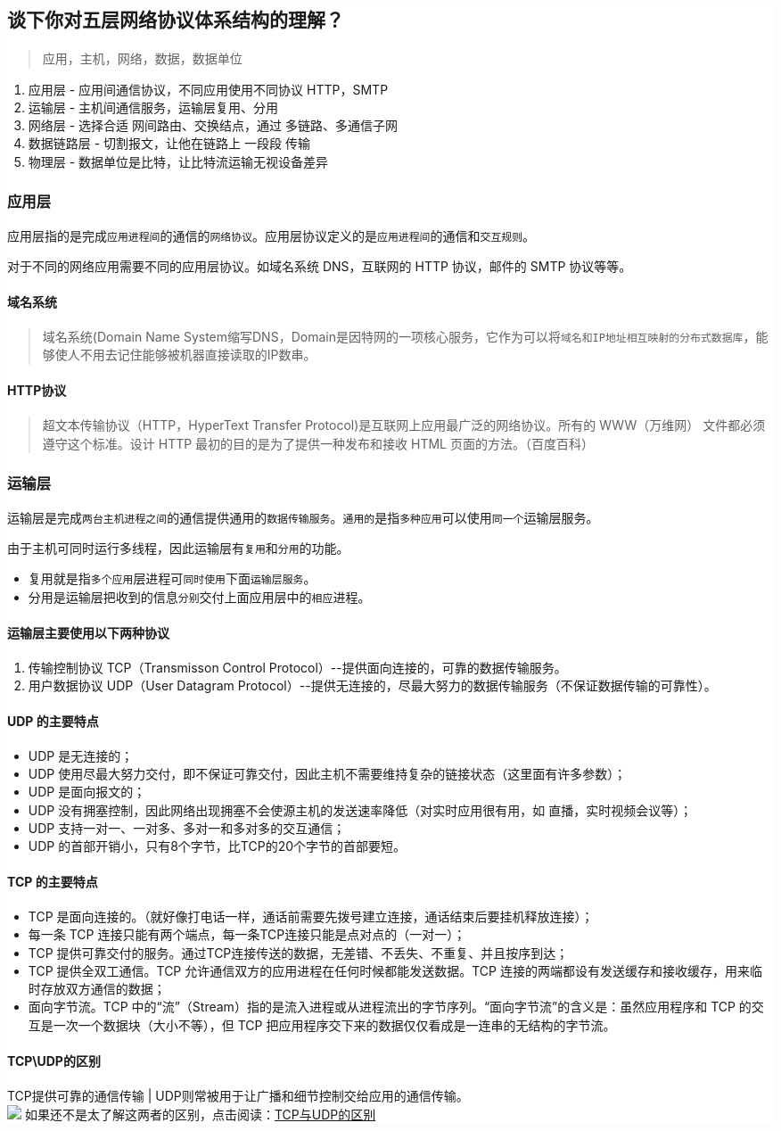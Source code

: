 ## 谈下你对五层网络协议体系结构的理解？  
> 应用，主机，网络，数据，数据单位  
1. 应用层      - 应用间通信协议，不同应用使用不同协议 HTTP，SMTP  
2. 运输层      - 主机间通信服务，运输层复用、分用  
3. 网络层      - 选择合适 网间路由、交换结点，通过 多链路、多通信子网  
4. 数据链路层   - 切割报文，让他在链路上 一段段 传输  
5. 物理层      - 数据单位是比特，让比特流运输无视设备差异  
  
### 应用层  
应用层指的是完成`应用进程间`的通信的`网络协议`。应用层协议定义的是`应用进程间`的通信和`交互规则`。  
  
对于不同的网络应用需要不同的应用层协议。如域名系统 DNS，互联网的 HTTP 协议，邮件的 SMTP 协议等等。  
  
#### 域名系统
> 域名系统(Domain Name System缩写DNS，Domain是因特网的一项核心服务，它作为可以将`域名和IP地址相互映射的分布式数据库`，能够使人不用去记住能够被机器直接读取的IP数串。

#### HTTP协议
> 超文本传输协议（HTTP，HyperText Transfer Protocol)是互联网上应用最广泛的网络协议。所有的 WWW（万维网） 文件都必须遵守这个标准。设计 HTTP 最初的目的是为了提供一种发布和接收 HTML 页面的方法。（百度百科）
  
### 运输层  
运输层是完成`两台主机进程之间`的通信提供通用的`数据传输服务`。`通用的`是指`多种应用`可以使用`同一个`运输层服务。  
  
由于主机可同时运行多线程，因此运输层有`复用`和`分用`的功能。  
- 复用就是指`多个应用`层进程可`同时使用`下面`运输层服务`。  
- 分用是运输层把收到的信息`分别`交付上面应用层中的`相应`进程。 

#### 运输层主要使用以下两种协议
1. 传输控制协议 TCP（Transmisson Control Protocol）--提供面向连接的，可靠的数据传输服务。
2. 用户数据协议 UDP（User Datagram Protocol）--提供无连接的，尽最大努力的数据传输服务（不保证数据传输的可靠性）。

#### UDP 的主要特点
- UDP 是无连接的；
- UDP 使用尽最大努力交付，即不保证可靠交付，因此主机不需要维持复杂的链接状态（这里面有许多参数）；
- UDP 是面向报文的；
- UDP 没有拥塞控制，因此网络出现拥塞不会使源主机的发送速率降低（对实时应用很有用，如 直播，实时视频会议等）；
- UDP 支持一对一、一对多、多对一和多对多的交互通信；
- UDP 的首部开销小，只有8个字节，比TCP的20个字节的首部要短。

#### TCP 的主要特点
- TCP 是面向连接的。（就好像打电话一样，通话前需要先拨号建立连接，通话结束后要挂机释放连接）；
- 每一条 TCP 连接只能有两个端点，每一条TCP连接只能是点对点的（一对一）；
- TCP 提供可靠交付的服务。通过TCP连接传送的数据，无差错、不丢失、不重复、并且按序到达；
- TCP 提供全双工通信。TCP 允许通信双方的应用进程在任何时候都能发送数据。TCP 连接的两端都设有发送缓存和接收缓存，用来临时存放双方通信的数据；
- 面向字节流。TCP 中的“流”（Stream）指的是流入进程或从进程流出的字节序列。“面向字节流”的含义是：虽然应用程序和 TCP 的交互是一次一个数据块（大小不等），但 TCP 把应用程序交下来的数据仅仅看成是一连串的无结构的字节流。


#### TCP\UDP的区别  
TCP提供可靠的通信传输 | UDP则常被用于让广播和细节控制交给应用的通信传输。  
![](https://user-gold-cdn.xitu.io/2019/10/21/16dee7c99fe0181a?w=824&h=214&f=png&s=54415)
如果还不是太了解这两者的区别，点击阅读：[TCP与UDP的区别](https://blog.csdn.net/yipiankongbai/article/details/24435977)  

